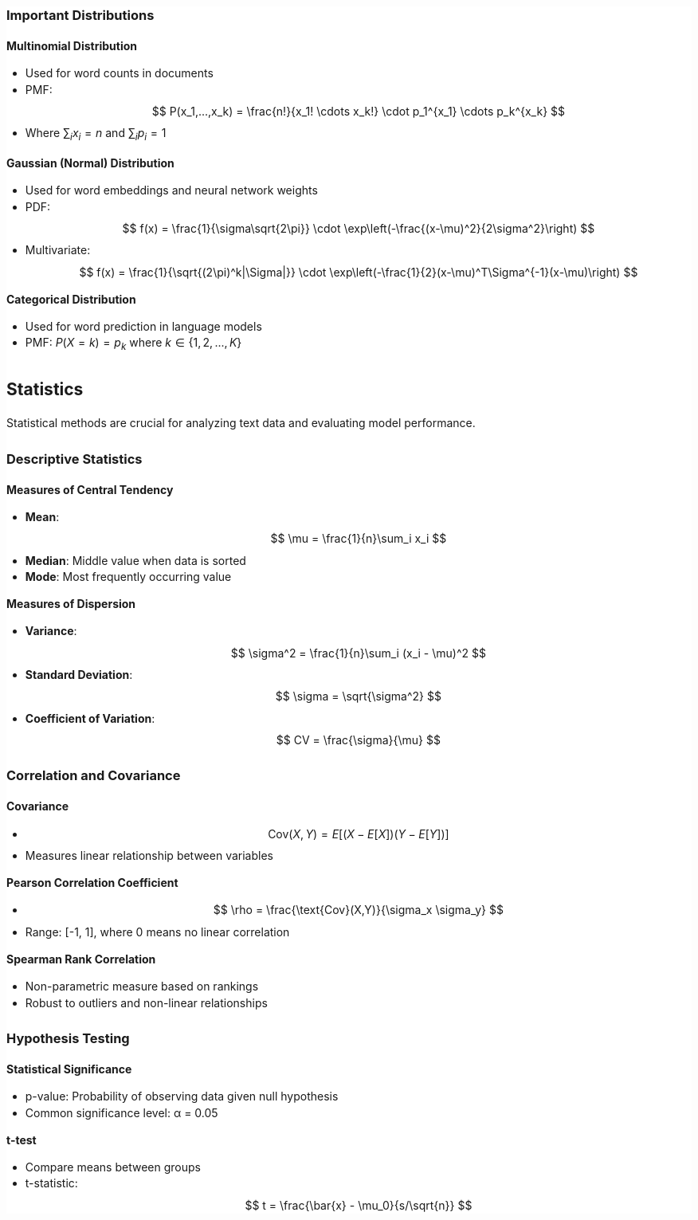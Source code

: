 ### Important Distributions

**Multinomial Distribution**
- Used for word counts in documents
- PMF: $$ P(x_1,...,x_k) = \frac{n!}{x_1! \cdots x_k!} \cdot p_1^{x_1} \cdots p_k^{x_k} $$
- Where $\sum_i x_i = n$ and $\sum_i p_i = 1$

**Gaussian (Normal) Distribution**
- Used for word embeddings and neural network weights
- PDF: $$ f(x) = \frac{1}{\sigma\sqrt{2\pi}} \cdot \exp\left(-\frac{(x-\mu)^2}{2\sigma^2}\right) $$
- Multivariate: $$ f(x) = \frac{1}{\sqrt{(2\pi)^k|\Sigma|}} \cdot \exp\left(-\frac{1}{2}(x-\mu)^T\Sigma^{-1}(x-\mu)\right) $$

**Categorical Distribution**
- Used for word prediction in language models
- PMF: $P(X = k) = p_k$ where $k \in \{1,2,...,K\}$

## Statistics

Statistical methods are crucial for analyzing text data and evaluating model performance.

### Descriptive Statistics

**Measures of Central Tendency**
- **Mean**: $$ \mu = \frac{1}{n}\sum_i x_i $$
- **Median**: Middle value when data is sorted
- **Mode**: Most frequently occurring value

**Measures of Dispersion**
- **Variance**: $$ \sigma^2 = \frac{1}{n}\sum_i (x_i - \mu)^2 $$
- **Standard Deviation**: $$ \sigma = \sqrt{\sigma^2} $$
- **Coefficient of Variation**: $$ CV = \frac{\sigma}{\mu} $$

### Correlation and Covariance

**Covariance**
- $$ \text{Cov}(X,Y) = E[(X - E[X])(Y - E[Y])] $$
- Measures linear relationship between variables

**Pearson Correlation Coefficient**
- $$ \rho = \frac{\text{Cov}(X,Y)}{\sigma_x \sigma_y} $$
- Range: [-1, 1], where 0 means no linear correlation

**Spearman Rank Correlation**
- Non-parametric measure based on rankings
- Robust to outliers and non-linear relationships

### Hypothesis Testing

**Statistical Significance**
- p-value: Probability of observing data given null hypothesis
- Common significance level: α = 0.05

**t-test**
- Compare means between groups
- t-statistic: $$ t = \frac{\bar{x} - \mu_0}{s/\sqrt{n}} $$
